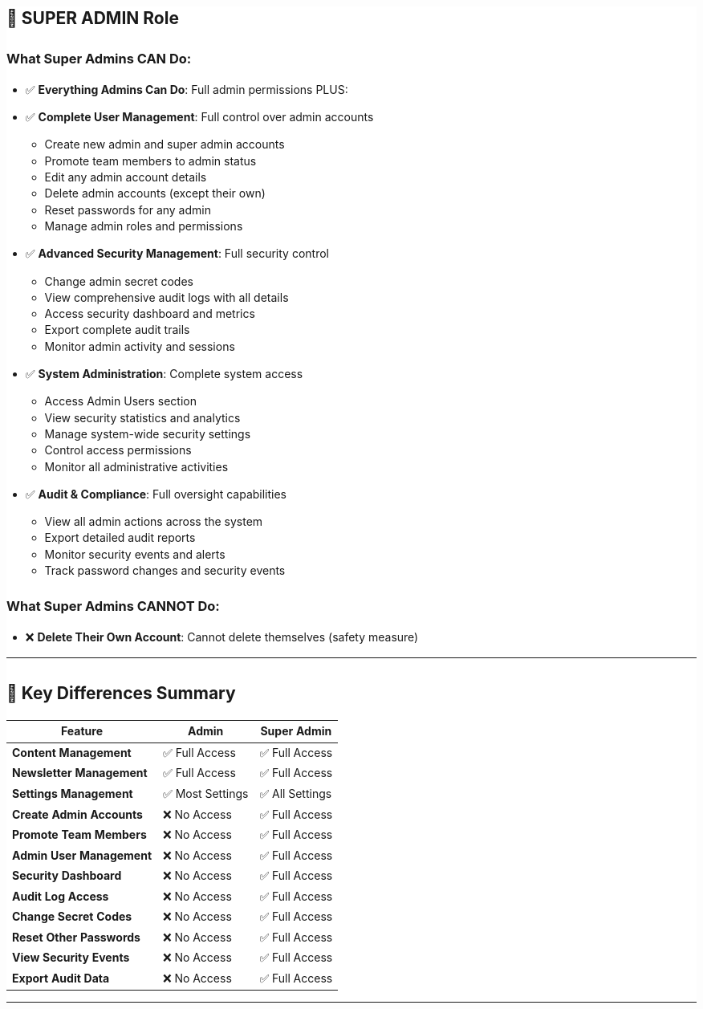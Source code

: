 
## 👑 **SUPER ADMIN Role**

### **What Super Admins CAN Do:**
- ✅ **Everything Admins Can Do**: Full admin permissions PLUS:

- ✅ **Complete User Management**: Full control over admin accounts
  - Create new admin and super admin accounts
  - Promote team members to admin status
  - Edit any admin account details
  - Delete admin accounts (except their own)
  - Reset passwords for any admin
  - Manage admin roles and permissions

- ✅ **Advanced Security Management**: Full security control
  - Change admin secret codes
  - View comprehensive audit logs with all details
  - Access security dashboard and metrics
  - Export complete audit trails
  - Monitor admin activity and sessions

- ✅ **System Administration**: Complete system access
  - Access Admin Users section
  - View security statistics and analytics
  - Manage system-wide security settings
  - Control access permissions
  - Monitor all administrative activities

- ✅ **Audit & Compliance**: Full oversight capabilities
  - View all admin actions across the system
  - Export detailed audit reports
  - Monitor security events and alerts
  - Track password changes and security events

### **What Super Admins CANNOT Do:**
- ❌ **Delete Their Own Account**: Cannot delete themselves (safety measure)

---

## 🎯 **Key Differences Summary**

| Feature | Admin | Super Admin |
|---------|-------|-------------|
| **Content Management** | ✅ Full Access | ✅ Full Access |
| **Newsletter Management** | ✅ Full Access | ✅ Full Access |
| **Settings Management** | ✅ Most Settings | ✅ All Settings |
| **Create Admin Accounts** | ❌ No Access | ✅ Full Access |
| **Promote Team Members** | ❌ No Access | ✅ Full Access |
| **Admin User Management** | ❌ No Access | ✅ Full Access |
| **Security Dashboard** | ❌ No Access | ✅ Full Access |
| **Audit Log Access** | ❌ No Access | ✅ Full Access |
| **Change Secret Codes** | ❌ No Access | ✅ Full Access |
| **Reset Other Passwords** | ❌ No Access | ✅ Full Access |
| **View Security Events** | ❌ No Access | ✅ Full Access |
| **Export Audit Data** | ❌ No Access | ✅ Full Access |

---